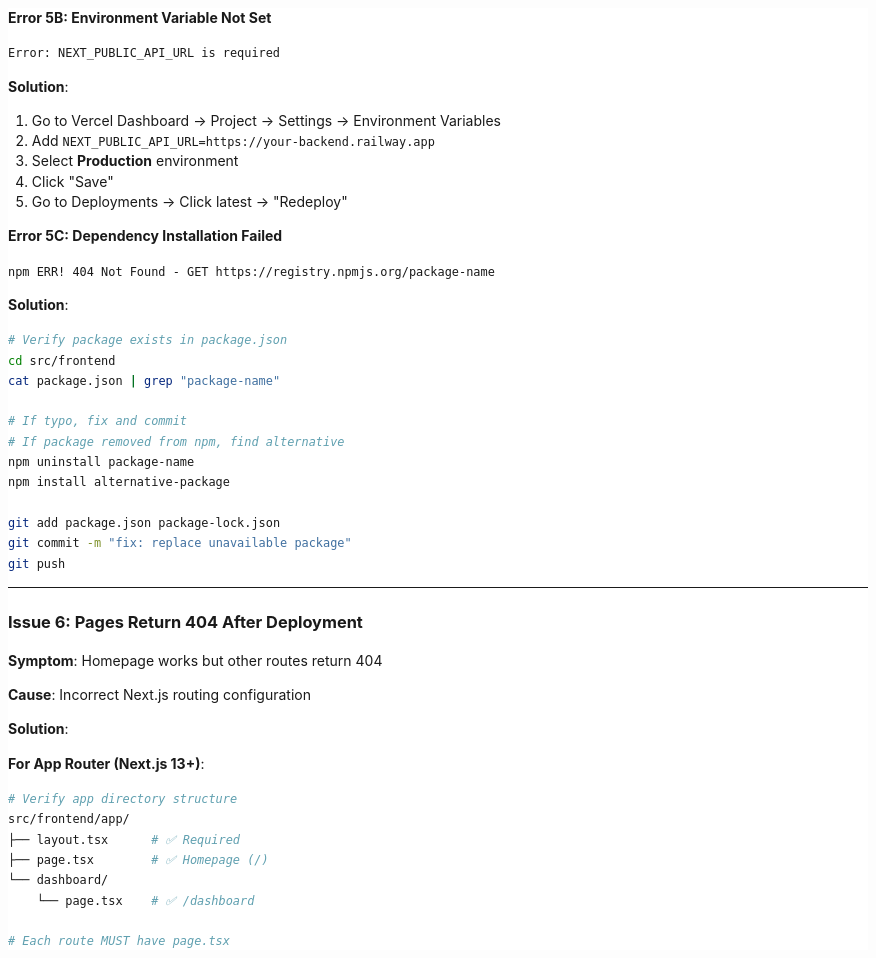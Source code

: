 ```bash
```

**Error 5B: Environment Variable Not Set**

```
Error: NEXT_PUBLIC_API_URL is required
```

**Solution**:
1. Go to Vercel Dashboard → Project → Settings → Environment Variables
2. Add `NEXT_PUBLIC_API_URL=https://your-backend.railway.app`
3. Select **Production** environment
4. Click "Save"
5. Go to Deployments → Click latest → "Redeploy"

**Error 5C: Dependency Installation Failed**

```
npm ERR! 404 Not Found - GET https://registry.npmjs.org/package-name
```

**Solution**:
```bash
# Verify package exists in package.json
cd src/frontend
cat package.json | grep "package-name"

# If typo, fix and commit
# If package removed from npm, find alternative
npm uninstall package-name
npm install alternative-package

git add package.json package-lock.json
git commit -m "fix: replace unavailable package"
git push
```

---

### Issue 6: Pages Return 404 After Deployment

**Symptom**: Homepage works but other routes return 404

**Cause**: Incorrect Next.js routing configuration

**Solution**:

**For App Router (Next.js 13+)**:
```bash
# Verify app directory structure
src/frontend/app/
├── layout.tsx      # ✅ Required
├── page.tsx        # ✅ Homepage (/)
└── dashboard/
    └── page.tsx    # ✅ /dashboard

# Each route MUST have page.tsx
```
